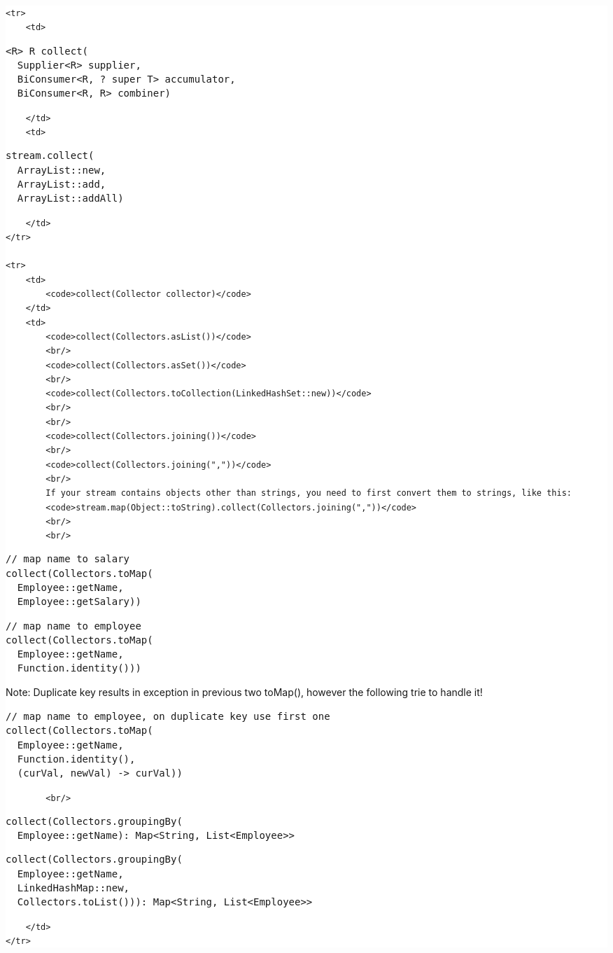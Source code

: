  	<tr>
 		<td>
<pre>
&lt;R&gt; R collect(
  Supplier&lt;R&gt; supplier,
  BiConsumer&lt;R, ? super T&gt; accumulator,
  BiConsumer&lt;R, R&gt; combiner)</pre>
 		</td>
 		<td>
<pre>stream.collect(
  ArrayList::new,
  ArrayList::add,
  ArrayList::addAll)</pre>
 		</td>
 	</tr>

 	<tr>
 		<td>
			<code>collect(Collector collector)</code>
 		</td>
 		<td>
			<code>collect(Collectors.asList())</code> 			
			<br/>
			<code>collect(Collectors.asSet())</code> 			
			<br/>
			<code>collect(Collectors.toCollection(LinkedHashSet::new))</code>
			<br/>
			<br/>
			<code>collect(Collectors.joining())</code> 			
			<br/>
			<code>collect(Collectors.joining(","))</code> 			
			<br/>
			If your stream contains objects other than strings, you need to first convert them to strings, like this:
            <code>stream.map(Object::toString).collect(Collectors.joining(","))</code>
            <br/>
            <br/>
<pre>
// map name to salary
collect(Collectors.toMap(
  Employee::getName, 
  Employee::getSalary))</pre>
<pre>
// map name to employee
collect(Collectors.toMap(
  Employee::getName,
  Function.identity()))</pre>
Note: Duplicate key results in exception in previous two toMap(), however the following trie to handle it!
<pre>
// map name to employee, on duplicate key use first one
collect(Collectors.toMap(
  Employee::getName,
  Function.identity(), 
  (curVal, newVal) -> curVal))</pre>
            <br/>
<pre>collect(Collectors.groupingBy(
  Employee::getName): Map&lt;String, List&lt;Employee&gt;&gt;</pre>
<pre>collect(Collectors.groupingBy(
  Employee::getName, 
  LinkedHashMap::new, 
  Collectors.toList())): Map&lt;String, List&lt;Employee&gt;&gt;</pre>
 		</td>
 	</tr>